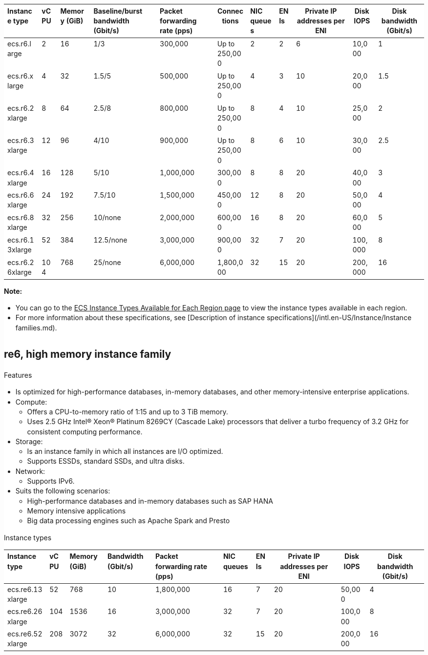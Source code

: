 |Instance type|vCPU|Memory \(GiB\)|Baseline/burst bandwidth \(Gbit/s\)|Packet forwarding rate \(pps\)|Connections|NIC queues|ENIs|Private IP addresses per ENI|Disk IOPS|Disk bandwidth \(Gbit/s\)|
|:------------|:---|:-------------|:----------------------------------|:-----------------------------|-----------|:---------|:---|----------------------------|---------|-------------------------|
|ecs.r6.large|2|16|1/3|300,000|Up to 250,000|2|2|6|10,000|1|
|ecs.r6.xlarge|4|32|1.5/5|500,000|Up to 250,000|4|3|10|20,000|1.5|
|ecs.r6.2xlarge|8|64|2.5/8|800,000|Up to 250,000|8|4|10|25,000|2|
|ecs.r6.3xlarge|12|96|4/10|900,000|Up to 250,000|8|6|10|30,000|2.5|
|ecs.r6.4xlarge|16|128|5/10|1,000,000|300,000|8|8|20|40,000|3|
|ecs.r6.6xlarge|24|192|7.5/10|1,500,000|450,000|12|8|20|50,000|4|
|ecs.r6.8xlarge|32|256|10/none|2,000,000|600,000|16|8|20|60,000|5|
|ecs.r6.13xlarge|52|384|12.5/none|3,000,000|900,000|32|7|20|100,000|8|
|ecs.r6.26xlarge|104|768|25/none|6,000,000|1,800,000|32|15|20|200,000|16|

**Note:**

-   You can go to the [ECS Instance Types Available for Each Region page](https://ecs-buy.aliyun.com/instanceTypes/#/instanceTypeByRegion) to view the instance types available in each region.
-   For more information about these specifications, see [Description of instance specifications](/intl.en-US/Instance/Instance families.md).

## re6, high memory instance family

Features

-   Is optimized for high-performance databases, in-memory databases, and other memory-intensive enterprise applications.
-   Compute:
    -   Offers a CPU-to-memory ratio of 1:15 and up to 3 TiB memory.
    -   Uses 2.5 GHz Intel® Xeon® Platinum 8269CY \(Cascade Lake\) processors that deliver a turbo frequency of 3.2 GHz for consistent computing performance.
-   Storage:
    -   Is an instance family in which all instances are I/O optimized.
    -   Supports ESSDs, standard SSDs, and ultra disks.
-   Network:
    -   Supports IPv6.
-   Suits the following scenarios:
    -   High-performance databases and in-memory databases such as SAP HANA
    -   Memory intensive applications
    -   Big data processing engines such as Apache Spark and Presto

Instance types

|Instance type|vCPU|Memory \(GiB\)|Bandwidth \(Gbit/s\)|Packet forwarding rate \(pps\)|NIC queues|ENIs|Private IP addresses per ENI|Disk IOPS|Disk bandwidth \(Gbit/s\)|
|:------------|:---|:-------------|:-------------------|:-----------------------------|:---------|:---|----------------------------|---------|-------------------------|
|ecs.re6.13xlarge|52|768|10|1,800,000|16|7|20|50,000|4|
|ecs.re6.26xlarge|104|1536|16|3,000,000|32|7|20|100,000|8|
|ecs.re6.52xlarge|208|3072|32|6,000,000|32|15|20|200,000|16|

